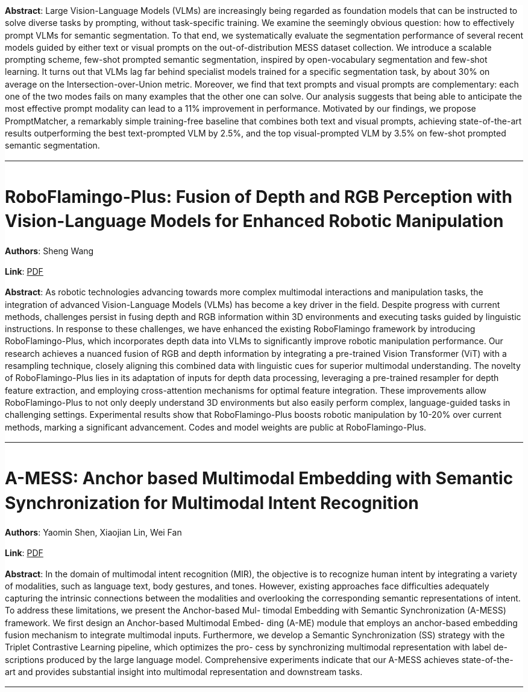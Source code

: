 **Abstract**: Large Vision-Language Models (VLMs) are increasingly being regarded as foundation models that can be instructed to solve diverse tasks by prompting, without task-specific training. We examine the seemingly obvious question: how to effectively prompt VLMs for semantic segmentation. To that end, we systematically evaluate the segmentation performance of several recent models guided by either text or visual prompts on the out-of-distribution MESS dataset collection. We introduce a scalable prompting scheme, few-shot prompted semantic segmentation, inspired by open-vocabulary segmentation and few-shot learning. It turns out that VLMs lag far behind specialist models trained for a specific segmentation task, by about 30% on average on the Intersection-over-Union metric. Moreover, we find that text prompts and visual prompts are complementary: each one of the two modes fails on many examples that the other one can solve. Our analysis suggests that being able to anticipate the most effective prompt modality can lead to a 11% improvement in performance. Motivated by our findings, we propose PromptMatcher, a remarkably simple training-free baseline that combines both text and visual prompts, achieving state-of-the-art results outperforming the best text-prompted VLM by 2.5%, and the top visual-prompted VLM by 3.5% on few-shot prompted semantic segmentation. 

---
# RoboFlamingo-Plus: Fusion of Depth and RGB Perception with Vision-Language Models for Enhanced Robotic Manipulation 

**Authors**: Sheng Wang  

**Link**: [PDF](https://arxiv.org/pdf/2503.19510)  

**Abstract**: As robotic technologies advancing towards more complex multimodal interactions and manipulation tasks, the integration of advanced Vision-Language Models (VLMs) has become a key driver in the field. Despite progress with current methods, challenges persist in fusing depth and RGB information within 3D environments and executing tasks guided by linguistic instructions. In response to these challenges, we have enhanced the existing RoboFlamingo framework by introducing RoboFlamingo-Plus, which incorporates depth data into VLMs to significantly improve robotic manipulation performance. Our research achieves a nuanced fusion of RGB and depth information by integrating a pre-trained Vision Transformer (ViT) with a resampling technique, closely aligning this combined data with linguistic cues for superior multimodal understanding. The novelty of RoboFlamingo-Plus lies in its adaptation of inputs for depth data processing, leveraging a pre-trained resampler for depth feature extraction, and employing cross-attention mechanisms for optimal feature integration. These improvements allow RoboFlamingo-Plus to not only deeply understand 3D environments but also easily perform complex, language-guided tasks in challenging settings. Experimental results show that RoboFlamingo-Plus boosts robotic manipulation by 10-20% over current methods, marking a significant advancement. Codes and model weights are public at RoboFlamingo-Plus. 

---
# A-MESS: Anchor based Multimodal Embedding with Semantic Synchronization for Multimodal Intent Recognition 

**Authors**: Yaomin Shen, Xiaojian Lin, Wei Fan  

**Link**: [PDF](https://arxiv.org/pdf/2503.19474)  

**Abstract**: In the domain of multimodal intent recognition (MIR), the objective is to recognize human intent by integrating a variety of modalities, such as language text, body gestures, and tones. However, existing approaches face difficulties adequately capturing the intrinsic connections between the modalities and overlooking the corresponding semantic representations of intent. To address these limitations, we present the Anchor-based Mul- timodal Embedding with Semantic Synchronization (A-MESS) framework. We first design an Anchor-based Multimodal Embed- ding (A-ME) module that employs an anchor-based embedding fusion mechanism to integrate multimodal inputs. Furthermore, we develop a Semantic Synchronization (SS) strategy with the Triplet Contrastive Learning pipeline, which optimizes the pro- cess by synchronizing multimodal representation with label de- scriptions produced by the large language model. Comprehensive experiments indicate that our A-MESS achieves state-of-the-art and provides substantial insight into multimodal representation and downstream tasks. 

---